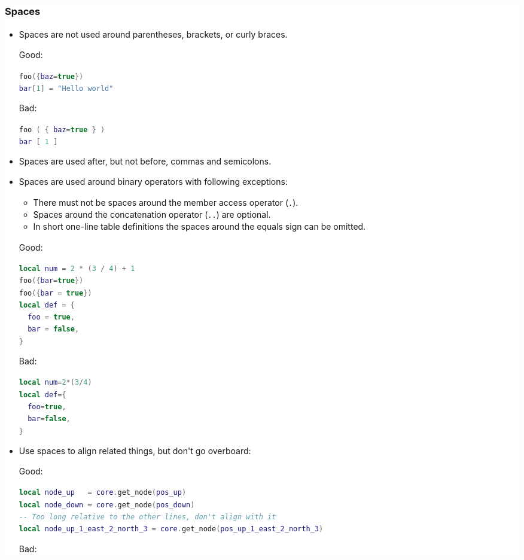 ### Spaces

- Spaces are not used around parentheses, brackets, or curly braces.

  Good:

  ```lua
  foo({baz=true})
  bar[1] = "Hello world"
  ```

  Bad:

  ```lua
  foo ( { baz=true } )
  bar [ 1 ]
  ```

- Spaces are used after, but not before, commas and semicolons.
- Spaces are used around binary operators with following exceptions:

  - There must not be spaces around the member access operator (`.`).
  - Spaces around the concatenation operator (`..`) are optional.
  - In short one-line table definitions the spaces around the equals sign can be omitted.

  Good:

  ```lua
  local num = 2 * (3 / 4) + 1
  foo({bar=true})
  foo({bar = true})
  local def = {
  	foo = true,
  	bar = false,
  }
  ```

  Bad:

  ```lua
  local num=2*(3/4)
  local def={
  	foo=true,
  	bar=false,
  }
  ```

- Use spaces to align related things, but don't go overboard:

  Good:

  ```lua
  local node_up   = core.get_node(pos_up)
  local node_down = core.get_node(pos_down)
  -- Too long relative to the other lines, don't align with it
  local node_up_1_east_2_north_3 = core.get_node(pos_up_1_east_2_north_3)
  ```

  Bad:
